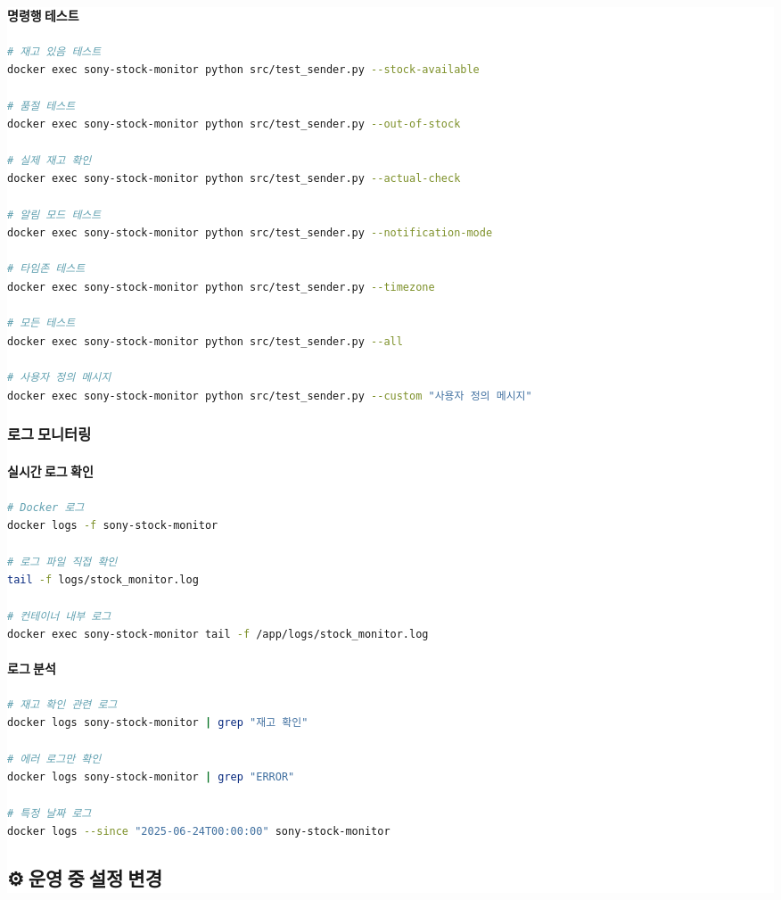 #### 명령행 테스트
```bash
# 재고 있음 테스트
docker exec sony-stock-monitor python src/test_sender.py --stock-available

# 품절 테스트
docker exec sony-stock-monitor python src/test_sender.py --out-of-stock

# 실제 재고 확인
docker exec sony-stock-monitor python src/test_sender.py --actual-check

# 알림 모드 테스트
docker exec sony-stock-monitor python src/test_sender.py --notification-mode

# 타임존 테스트
docker exec sony-stock-monitor python src/test_sender.py --timezone

# 모든 테스트
docker exec sony-stock-monitor python src/test_sender.py --all

# 사용자 정의 메시지
docker exec sony-stock-monitor python src/test_sender.py --custom "사용자 정의 메시지"
```

### 로그 모니터링

#### 실시간 로그 확인
```bash
# Docker 로그
docker logs -f sony-stock-monitor

# 로그 파일 직접 확인
tail -f logs/stock_monitor.log

# 컨테이너 내부 로그
docker exec sony-stock-monitor tail -f /app/logs/stock_monitor.log
```

#### 로그 분석
```bash
# 재고 확인 관련 로그
docker logs sony-stock-monitor | grep "재고 확인"

# 에러 로그만 확인
docker logs sony-stock-monitor | grep "ERROR"

# 특정 날짜 로그
docker logs --since "2025-06-24T00:00:00" sony-stock-monitor
```

## ⚙️ 운영 중 설정 변경
